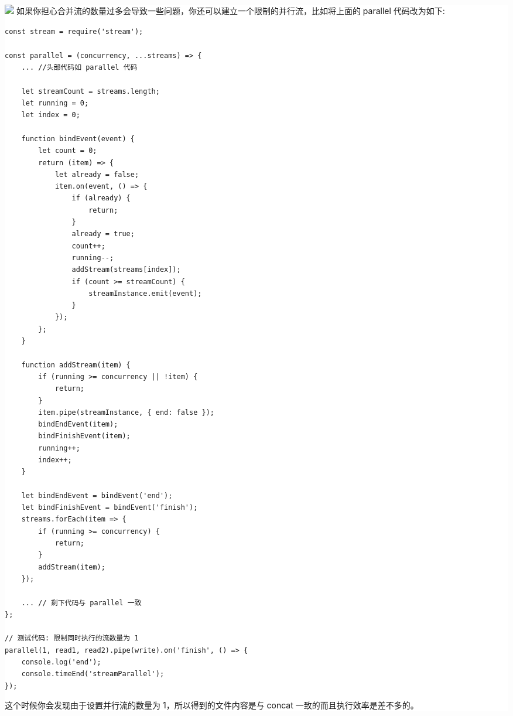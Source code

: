 ![](http://img.ijarvis.cn/8195b426831849428762799bbc7347e2_4190f79d57907a8cfd4cefbd43162f2d.jpg)
如果你担心合并流的数量过多会导致一些问题，你还可以建立一个限制的并行流，比如将上面的 parallel 代码改为如下:
```
const stream = require('stream');

const parallel = (concurrency, ...streams) => {
    ... //头部代码如 parallel 代码
    
    let streamCount = streams.length;
    let running = 0;
    let index = 0;

    function bindEvent(event) {
        let count = 0;
        return (item) => {
            let already = false;
            item.on(event, () => {
                if (already) {
                    return;
                }
                already = true;
                count++;
                running--;
                addStream(streams[index]);
                if (count >= streamCount) {
                    streamInstance.emit(event);
                }
            });
        };
    }

    function addStream(item) {
        if (running >= concurrency || !item) {
            return;
        }
        item.pipe(streamInstance, { end: false });
        bindEndEvent(item);
        bindFinishEvent(item);
        running++;
        index++;
    }

    let bindEndEvent = bindEvent('end');
    let bindFinishEvent = bindEvent('finish');
    streams.forEach(item => {
        if (running >= concurrency) {
            return;
        }
        addStream(item);
    });

    ... // 剩下代码与 parallel 一致
};

// 测试代码: 限制同时执行的流数量为 1 
parallel(1, read1, read2).pipe(write).on('finish', () => {
    console.log('end');
    console.timeEnd('streamParallel');
});
```
这个时候你会发现由于设置并行流的数量为 1，所以得到的文件内容是与 concat 一致的而且执行效率是差不多的。
